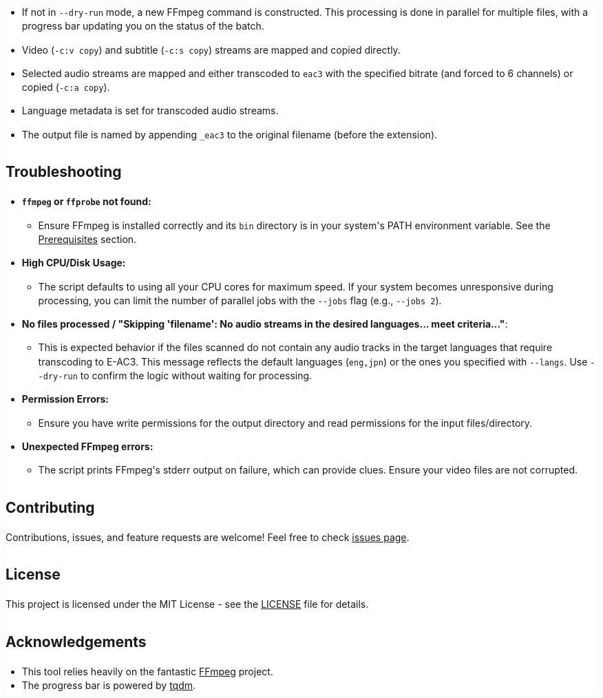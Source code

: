    * If not in `--dry-run` mode, a new FFmpeg command is constructed. This processing is done in parallel for multiple files, with a progress bar updating you on the status of the batch.

   * Video (`-c:v copy`) and subtitle (`-c:s copy`) streams are mapped and copied directly.

   * Selected audio streams are mapped and either transcoded to `eac3` with the specified bitrate (and forced to 6 channels) or copied (`-c:a copy`).

   * Language metadata is set for transcoded audio streams.

   * The output file is named by appending `_eac3` to the original filename (before the extension).

## Troubleshooting

* **`ffmpeg` or `ffprobe` not found:**

  * Ensure FFmpeg is installed correctly and its `bin` directory is in your system's PATH environment variable. See the [Prerequisites](#prerequisites) section.

* **High CPU/Disk Usage:**

  * The script defaults to using all your CPU cores for maximum speed. If your system becomes unresponsive during processing, you can limit the number of parallel jobs with the `--jobs` flag (e.g., `--jobs 2`).

* **No files processed / "Skipping 'filename': No audio streams in the desired languages... meet criteria..."**:

  * This is expected behavior if the files scanned do not contain any audio tracks in the target languages that require transcoding to E-AC3. This message reflects the default languages (`eng,jpn`) or the ones you specified with `--langs`. Use `--dry-run` to confirm the logic without waiting for processing.

* **Permission Errors:**

  * Ensure you have write permissions for the output directory and read permissions for the input files/directory.

* **Unexpected FFmpeg errors:**

  * The script prints FFmpeg's stderr output on failure, which can provide clues. Ensure your video files are not corrupted.

## Contributing

Contributions, issues, and feature requests are welcome! Feel free to check [issues page](https://gitea.jono-rams.work/jono/ffmpeg-audio-transcoder/issues).

## License

This project is licensed under the MIT License - see the [LICENSE](https://gitea.jono-rams.work/jono/ffmpeg-audio-transcoder/src/branch/main/LICENSE) file for details.

## Acknowledgements

* This tool relies heavily on the fantastic [FFmpeg](https://ffmpeg.org/) project.
* The progress bar is powered by [tqdm](https://github.com/tqdm/tqdm).
